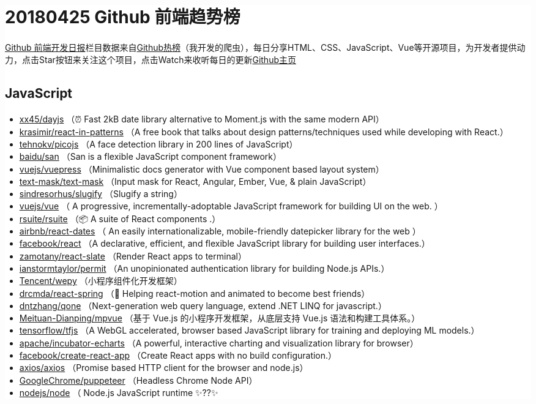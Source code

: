 # 20180425 Github 前端趋势榜

[Github 前端开发日报](http://caibaojian.com/c/news)栏目数据来自[Github热榜](http://news.caibaojian.com/)（我开发的爬虫），每日分享HTML、CSS、JavaScript、Vue等开源项目，为开发者提供动力，点击Star按钮来关注这个项目，点击Watch来收听每日的更新[Github主页](https://github.com/kujian/githubTrending)
## JavaScript

* [xx45/dayjs](https://github.com/xx45/dayjs) （⏰ Fast 2kB date library alternative to Moment.js with the same modern API）
* [krasimir/react-in-patterns](https://github.com/krasimir/react-in-patterns) （A free book that talks about design patterns/techniques used while developing with React.）
* [tehnokv/picojs](https://github.com/tehnokv/picojs) （A face detection library in 200 lines of JavaScript）
* [baidu/san](https://github.com/baidu/san) （San is a flexible JavaScript component framework）
* [vuejs/vuepress](https://github.com/vuejs/vuepress) （Minimalistic docs generator with Vue component based layout system）
* [text-mask/text-mask](https://github.com/text-mask/text-mask) （Input mask for React, Angular, Ember, Vue, &amp; plain JavaScript）
* [sindresorhus/slugify](https://github.com/sindresorhus/slugify) （Slugify a string）
* [vuejs/vue](https://github.com/vuejs/vue) （
        A progressive, incrementally-adoptable JavaScript framework for building UI on the web.
      ）
* [rsuite/rsuite](https://github.com/rsuite/rsuite) （📦 A suite of React components .）
* [airbnb/react-dates](https://github.com/airbnb/react-dates) （
        An easily internationalizable, mobile-friendly datepicker library for the web
      ）
* [facebook/react](https://github.com/facebook/react) （A declarative, efficient, and flexible JavaScript library for building user interfaces.）
* [zamotany/react-slate](https://github.com/zamotany/react-slate) （Render React apps to terminal）
* [ianstormtaylor/permit](https://github.com/ianstormtaylor/permit) （An unopinionated authentication library for building Node.js APIs.）
* [Tencent/wepy](https://github.com/Tencent/wepy) （小程序组件化开发框架）
* [drcmda/react-spring](https://github.com/drcmda/react-spring) （🙌 Helping react-motion and animated to become best friends）
* [dntzhang/qone](https://github.com/dntzhang/qone) （Next-generation web query language, extend .NET LINQ for javascript.）
* [Meituan-Dianping/mpvue](https://github.com/Meituan-Dianping/mpvue) （基于 Vue.js 的小程序开发框架，从底层支持 Vue.js 语法和构建工具体系。）
* [tensorflow/tfjs](https://github.com/tensorflow/tfjs) （A WebGL accelerated, browser based JavaScript library for training and deploying ML models.）
* [apache/incubator-echarts](https://github.com/apache/incubator-echarts) （A powerful, interactive charting and visualization library for browser）
* [facebook/create-react-app](https://github.com/facebook/create-react-app) （Create React apps with no build configuration.）
* [axios/axios](https://github.com/axios/axios) （Promise based HTTP client for the browser and node.js）
* [GoogleChrome/puppeteer](https://github.com/GoogleChrome/puppeteer) （Headless Chrome Node API）
* [nodejs/node](https://github.com/nodejs/node) （
        Node.js JavaScript runtime ✨??✨
